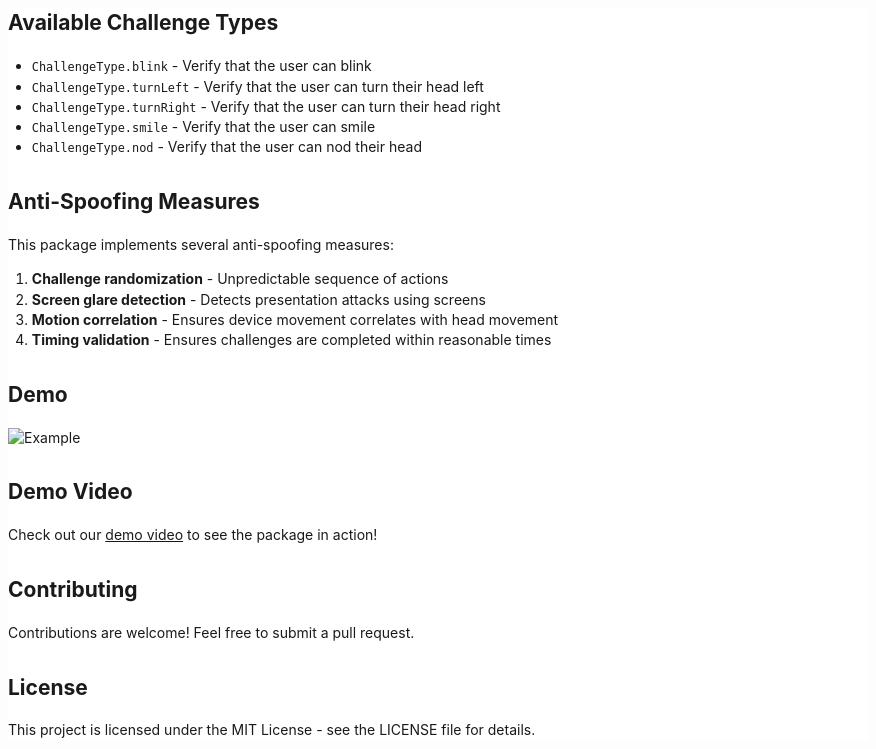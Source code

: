## Available Challenge Types

- `ChallengeType.blink` - Verify that the user can blink
- `ChallengeType.turnLeft` - Verify that the user can turn their head left
- `ChallengeType.turnRight` - Verify that the user can turn their head right
- `ChallengeType.smile` - Verify that the user can smile
- `ChallengeType.nod` - Verify that the user can nod their head

## Anti-Spoofing Measures

This package implements several anti-spoofing measures:

1. **Challenge randomization** - Unpredictable sequence of actions
2. **Screen glare detection** - Detects presentation attacks using screens
3. **Motion correlation** - Ensures device movement correlates with head movement
4. **Timing validation** - Ensures challenges are completed within reasonable times

## Demo 
![Example](https://github.com/demola234/smart_liveliness_detection/blob/main/screenshots/smart_liveliness_detector.gif?raw=true)

## Demo Video
Check out our [demo video](https://vimeo.com/1078400278?share=copy) to see the package in action!

## Contributing

Contributions are welcome! Feel free to submit a pull request.

## License

This project is licensed under the MIT License - see the LICENSE file for details.
